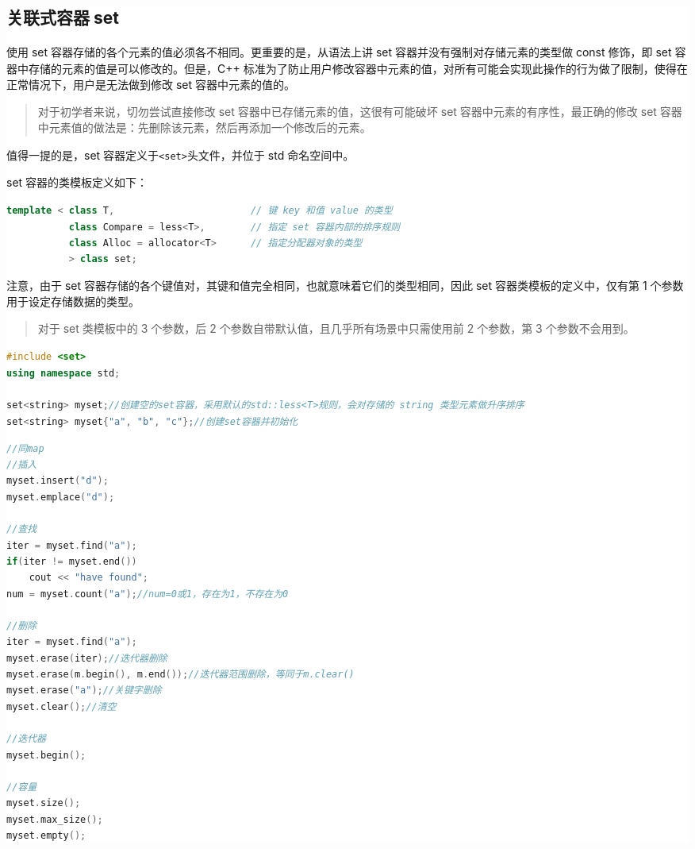 

## 关联式容器 set

使用 set 容器存储的各个元素的值必须各不相同。更重要的是，从语法上讲 set 容器并没有强制对存储元素的类型做 const 修饰，即 set 容器中存储的元素的值是可以修改的。但是，C++ 标准为了防止用户修改容器中元素的值，对所有可能会实现此操作的行为做了限制，使得在正常情况下，用户是无法做到修改 set 容器中元素的值的。

> 对于初学者来说，切勿尝试直接修改 set 容器中已存储元素的值，这很有可能破坏 set 容器中元素的有序性，最正确的修改 set 容器中元素值的做法是：先删除该元素，然后再添加一个修改后的元素。

值得一提的是，set 容器定义于`<set>`头文件，并位于 std 命名空间中。

set 容器的类模板定义如下：

```c++
template < class T,                        // 键 key 和值 value 的类型
           class Compare = less<T>,        // 指定 set 容器内部的排序规则
           class Alloc = allocator<T>      // 指定分配器对象的类型
           > class set;
```

注意，由于 set 容器存储的各个键值对，其键和值完全相同，也就意味着它们的类型相同，因此 set 容器类模板的定义中，仅有第 1 个参数用于设定存储数据的类型。

> 对于 set 类模板中的 3 个参数，后 2 个参数自带默认值，且几乎所有场景中只需使用前 2 个参数，第 3 个参数不会用到。



```c++
#include <set>
using namespace std;

set<string> myset;//创建空的set容器，采用默认的std::less<T>规则，会对存储的 string 类型元素做升序排序
set<string> myset{"a", "b", "c"};//创建set容器并初始化

```



```c++
//同map
//插入
myset.insert("d");
myset.emplace("d");

//查找
iter = myset.find("a");
if(iter != myset.end())
    cout << "have found";
num = myset.count("a");//num=0或1，存在为1，不存在为0

//删除
iter = myset.find("a");
myset.erase(iter);//迭代器删除
myset.erase(m.begin(), m.end());//迭代器范围删除，等同于m.clear()
myset.erase("a");//关键字删除
myset.clear();//清空

//迭代器
myset.begin();

//容量
myset.size();
myset.max_size();
myset.empty();
```
